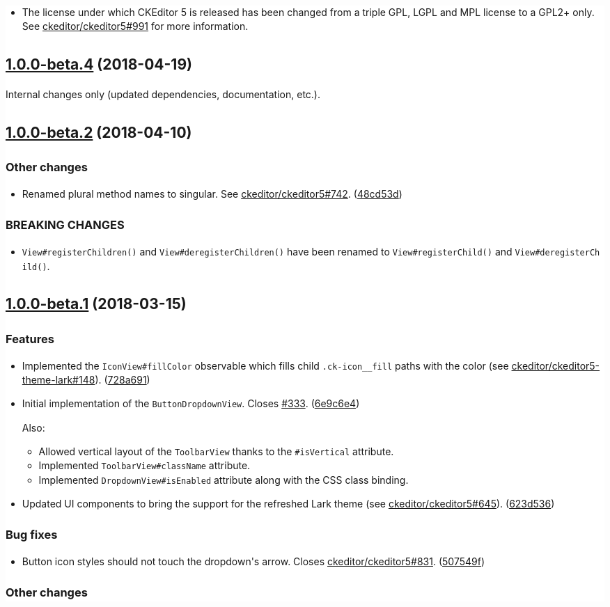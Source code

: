 * The license under which CKEditor 5 is released has been changed from a triple GPL, LGPL and MPL license to a GPL2+ only. See [ckeditor/ckeditor5#991](https://github.com/ckeditor/ckeditor5/issues/991) for more information.


## [1.0.0-beta.4](https://github.com/ckeditor/ckeditor5-ui/compare/v1.0.0-beta.2...v1.0.0-beta.4) (2018-04-19)

Internal changes only (updated dependencies, documentation, etc.).


## [1.0.0-beta.2](https://github.com/ckeditor/ckeditor5-ui/compare/v1.0.0-beta.1...v1.0.0-beta.2) (2018-04-10)

### Other changes

* Renamed plural method names to singular. See [ckeditor/ckeditor5#742](https://github.com/ckeditor/ckeditor5/issues/742). ([48cd53d](https://github.com/ckeditor/ckeditor5-ui/commit/48cd53d))

### BREAKING CHANGES

* `View#registerChildren()` and `View#deregisterChildren()` have been renamed to `View#registerChild()` and `View#deregisterChild()`.


## [1.0.0-beta.1](https://github.com/ckeditor/ckeditor5-ui/compare/v1.0.0-alpha.2...v1.0.0-beta.1) (2018-03-15)

### Features

* Implemented the `IconView#fillColor` observable which fills child `.ck-icon__fill` paths  with the color (see [ckeditor/ckeditor5-theme-lark#148](https://github.com/ckeditor/ckeditor5-theme-lark/issues/148)). ([728a691](https://github.com/ckeditor/ckeditor5-ui/commit/728a691))
* Initial implementation of the `ButtonDropdownView`. Closes [#333](https://github.com/ckeditor/ckeditor5-ui/issues/333). ([6e9c6e4](https://github.com/ckeditor/ckeditor5-ui/commit/6e9c6e4))

  Also:

  * Allowed vertical layout of the `ToolbarView` thanks to the `#isVertical` attribute.
  * Implemented `ToolbarView#className` attribute.
  * Implemented `DropdownView#isEnabled` attribute along with the CSS class binding.
* Updated UI components to bring the support for the refreshed Lark theme (see [ckeditor/ckeditor5#645](https://github.com/ckeditor/ckeditor5/issues/645)). ([623d536](https://github.com/ckeditor/ckeditor5-ui/commit/623d536))

### Bug fixes

* Button icon styles should not touch the dropdown's arrow. Closes [ckeditor/ckeditor5#831](https://github.com/ckeditor/ckeditor5/issues/831). ([507549f](https://github.com/ckeditor/ckeditor5-ui/commit/507549f))

### Other changes

